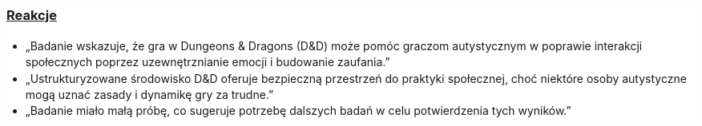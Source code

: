 ### [Reakcje](https://news.ycombinator.com/item?id=41464347)

- „Badanie wskazuje, że gra w Dungeons & Dragons (D&D) może pomóc graczom autystycznym w poprawie interakcji społecznych poprzez uzewnętrznianie emocji i budowanie zaufania.”
- „Ustrukturyzowane środowisko D&D oferuje bezpieczną przestrzeń do praktyki społecznej, choć niektóre osoby autystyczne mogą uznać zasady i dynamikę gry za trudne.”
- „Badanie miało małą próbę, co sugeruje potrzebę dalszych badań w celu potwierdzenia tych wyników.”

<head>
  <meta property="og:title" content="„Wypalenie zawodowe szkodzi twojemu mózgowi, dbaj o siebie”" />
  <meta property="og:type" content="website" />
  <meta property="og:image" content="https://og.cho.sh/api/og/?title=%E2%80%9EWypalenie%20zawodowe%20szkodzi%20twojemu%20m%C3%B3zgowi%2C%20dbaj%20o%20siebie%E2%80%9D&subheading=pi%C4%85tek%2C%206%20wrze%C5%9Bnia%202024%3A%20Podsumowanie%20Hacker%20News" />
</head>
